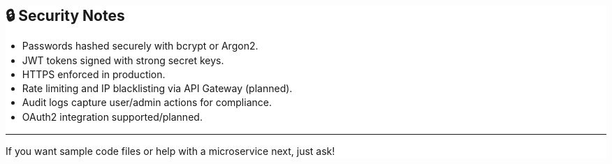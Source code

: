 ## 🔒 Security Notes

* Passwords hashed securely with bcrypt or Argon2.
* JWT tokens signed with strong secret keys.
* HTTPS enforced in production.
* Rate limiting and IP blacklisting via API Gateway (planned).
* Audit logs capture user/admin actions for compliance.
* OAuth2 integration supported/planned.

---

If you want sample code files or help with a microservice next, just ask!

```
```
